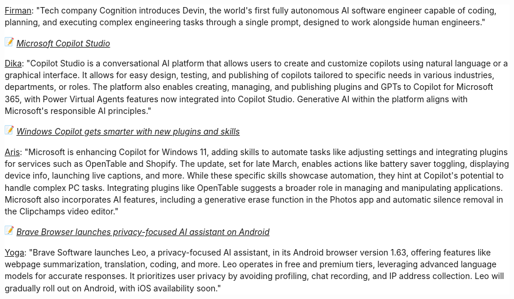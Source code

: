 [Firman](https://www.linkedin.com/in/firman-adetia-putra-1a34b2b8/): "Tech company Cognition introduces Devin, the world's first fully autonomous AI software engineer capable of coding, planning, and executing complex engineering tasks through a single prompt, designed to work alongside human engineers."

![memo](/assets/images/memo16.png) *[Microsoft Copilot Studio](https://www.microsoft.com/en-us/microsoft-copilot/microsoft-copilot-studio)*

[Dika](https://www.linkedin.com/in/dika-arta-karunia/): "Copilot Studio is a conversational AI platform that allows users to create and customize copilots using natural language or a graphical interface. It allows for easy design, testing, and publishing of copilots tailored to specific needs in various industries, departments, or roles. The platform also enables creating, managing, and publishing plugins and GPTs to Copilot for Microsoft 365, with Power Virtual Agents features now integrated into Copilot Studio. Generative AI within the platform aligns with Microsoft's responsible AI principles."

![memo](/assets/images/memo16.png) *[Windows Copilot gets smarter with new plugins and skills](https://techcrunch.com/2024/02/29/microsofts-windows-11-copilot-gets-smarter-with-new-plugins-and-skills/)*

[Aris](https://www.linkedin.com/in/arispriyantoro/): "Microsoft is enhancing Copilot for Windows 11, adding skills to automate tasks like adjusting settings and integrating plugins for services such as OpenTable and Shopify. The update, set for late March, enables actions like battery saver toggling, displaying device info, launching live captions, and more. While these specific skills showcase automation, they hint at Copilot's potential to handle complex PC tasks. Integrating plugins like OpenTable suggests a broader role in managing and manipulating applications. Microsoft also incorporates AI features, including a generative erase function in the Photos app and automatic silence removal in the Clipchamps video editor."

![memo](/assets/images/memo16.png) *[Brave Browser launches privacy-focused AI assistant on Android](https://www.bleepingcomputer.com/news/security/brave-browser-launches-privacy-focused-ai-assistant-on-android)*

[Yoga](https://www.linkedin.com/in/yogafaodiansyah/): "Brave Software launches Leo, a privacy-focused AI assistant, in its Android browser version 1.63, offering features like webpage summarization, translation, coding, and more. Leo operates in free and premium tiers, leveraging advanced language models for accurate responses. It prioritizes user privacy by avoiding profiling, chat recording, and IP address collection. Leo will gradually roll out on Android, with iOS availability soon."

